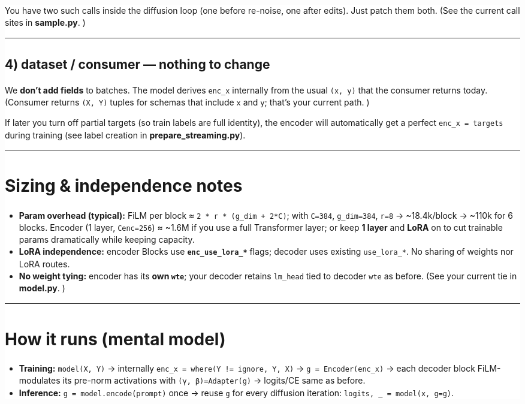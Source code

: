 You have two such calls inside the diffusion loop (one before re-noise, one after edits). Just patch them both. (See the current call sites in **sample.py**. )

---

## 4) **dataset / consumer** — nothing to change

We **don’t add fields** to batches. The model derives `enc_x` internally from the usual `(x, y)` that the consumer returns today. (Consumer returns `(X, Y)` tuples for schemas that include `x` and `y`; that’s your current path. )

If later you turn off partial targets (so train labels are full identity), the encoder will automatically get a perfect `enc_x = targets` during training (see label creation in **prepare_streaming.py**). 

---

# Sizing & independence notes

* **Param overhead (typical):**
  FiLM per block ≈ `2 * r * (g_dim + 2*C)`; with `C=384`, `g_dim=384`, `r=8` → ~18.4k/block → ~110k for 6 blocks.
  Encoder (1 layer, `Cenc=256`) ≈ ~1.6M if you use a full Transformer layer; or keep **1 layer** and **LoRA** on to cut trainable params dramatically while keeping capacity.
* **LoRA independence:** encoder Blocks use **`enc_use_lora_*`** flags; decoder uses existing `use_lora_*`. No sharing of weights nor LoRA routes.
* **No weight tying:** encoder has its **own `wte`**; your decoder retains `lm_head` tied to decoder `wte` as before. (See your current tie in **model.py**. )

---

# How it runs (mental model)

* **Training:** `model(X, Y)` → internally `enc_x = where(Y != ignore, Y, X)` → `g = Encoder(enc_x)` → each decoder block FiLM-modulates its pre-norm activations with `(γ, β)=Adapter(g)` → logits/CE same as before.
* **Inference:** `g = model.encode(prompt)` once → reuse `g` for every diffusion iteration: `logits, _ = model(x, g=g)`.
